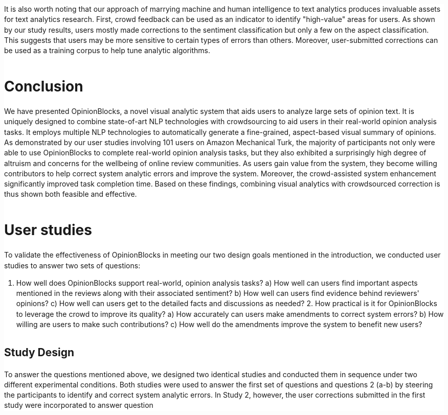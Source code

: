 It is also worth noting that our approach of marrying machine and human intelligence to text analytics produces invaluable assets for text analytics research. First, crowd feedback can be used as an indicator to identify "high-value" areas for users. As shown by our study results, users mostly made corrections to the sentiment classification but only a few on the aspect classification. This suggests that users may be more sensitive to certain types of errors than others. Moreover, user-submitted corrections can be used as a training corpus to help tune analytic algorithms.

# Conclusion

We have presented OpinionBlocks, a novel visual analytic system that aids users to analyze large sets of opinion text. It is uniquely designed to combine state-of-art NLP technologies with crowdsourcing to aid users in their real-world opinion analysis tasks. It employs multiple NLP technologies to automatically generate a fine-grained, aspect-based visual summary of opinions. As demonstrated by our user studies involving 101 users on Amazon Mechanical Turk, the majority of participants not only were able to use OpinionBlocks to complete real-world opinion analysis tasks, but they also exhibited a surprisingly high degree of altruism and concerns for the wellbeing of online review communities. As users gain value from the system, they become willing contributors to help correct system analytic errors and improve the system. Moreover, the crowd-assisted system enhancement significantly improved task completion time. Based on these findings, combining visual analytics with crowdsourced correction is thus shown both feasible and effective.

# User studies

To validate the effectiveness of OpinionBlocks in meeting our two design goals mentioned in the introduction, we conducted user studies to answer two sets of questions:

1. How well does OpinionBlocks support real-world, opinion analysis tasks? a) How well can users find important aspects mentioned in the reviews along with their associated sentiment? b) How well can users find evidence behind reviewers' opinions? c) How well can users get to the detailed facts and discussions as needed? 2. How practical is it for OpinionBlocks to leverage the crowd to improve its quality? a) How accurately can users make amendments to correct system errors? b) How willing are users to make such contributions? c) How well do the amendments improve the system to benefit new users?

## Study Design

To answer the questions mentioned above, we designed two identical studies and conducted them in sequence under two different experimental conditions. Both studies were used to answer the first set of questions and questions 2 (a-b) by steering the participants to identify and correct system analytic errors. In Study 2, however, the user corrections submitted in the first study were incorporated to answer question

